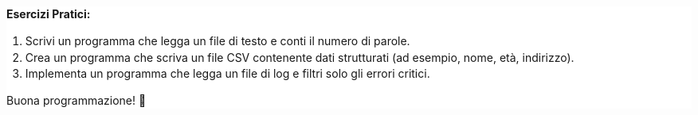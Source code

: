 
**Esercizi Pratici:**
1. Scrivi un programma che legga un file di testo e conti il numero di parole.
2. Crea un programma che scriva un file CSV contenente dati strutturati (ad esempio, nome, età, indirizzo).
3. Implementa un programma che legga un file di log e filtri solo gli errori critici.

Buona programmazione! 🚀